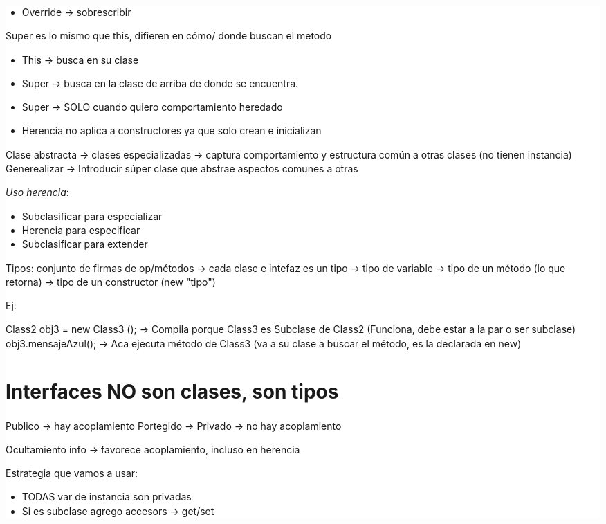 - Override -> sobrescribir 

Super es lo mismo que this, difieren en cómo/ donde buscan el metodo
- This -> busca en su clase
- Super ->  busca en la clase de arriba de donde se encuentra. 

- Super -> SOLO cuando quiero comportamiento heredado
- Herencia no aplica a constructores ya que solo crean e inicializan

Clase abstracta -> clases especializadas -> captura comportamiento y estructura común a otras clases (no tienen instancia)
Generealizar -> Introducir súper clase que abstrae aspectos comunes a otras

*Uso herencia*:
- Subclasificar para especializar 
- Herencia para especificar 
- Subclasificar para extender

Tipos: conjunto de firmas de op/métodos 
-> cada clase e intefaz es un tipo
-> tipo de variable
-> tipo de un método (lo que retorna)
-> tipo de un constructor (new "tipo")

Ej:

Class2 obj3 = new Class3 (); -> Compila porque Class3 es Subclase de Class2 (Funciona, debe estar a la par o ser subclase)
obj3.mensajeAzul();  -> Aca ejecuta método de Class3 (va a su clase a buscar el método, es la declarada en new)

# Interfaces NO son clases, son tipos

Publico -> hay acoplamiento
Portegido -> 
Privado -> no hay acoplamiento

Ocultamiento info -> favorece acoplamiento, incluso en herencia

Estrategia que vamos a usar:
- TODAS var de instancia son privadas
- Si es subclase agrego accesors -> get/set